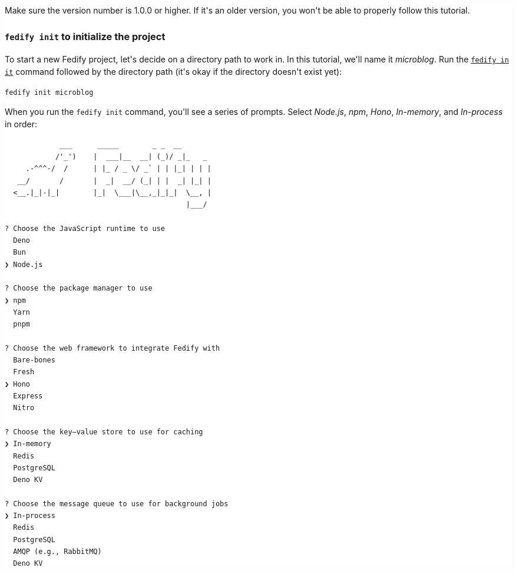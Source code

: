 Make sure the version number is 1.0.0 or higher. If it's an older version,
you won't be able to properly follow this tutorial.

### `fedify init` to initialize the project

To start a new Fedify project, let's decide on a directory path to work in.
In this tutorial, we'll name it *microblog*. Run the
[`fedify init`](../cli.md#fedify-init-initializing-a-fedify-project) command
followed by the directory path (it's okay if the directory doesn't exist yet):

~~~~ sh
fedify init microblog
~~~~

When you run the `fedify init` command, you'll see a series of prompts.
Select *Node.js*, *npm*, *Hono*, *In-memory*, and *In-process* in order:

~~~~ console
             ___      _____        _ _  __
            /'_')    |  ___|__  __| (_)/ _|_   _
     .-^^^-/  /      | |_ / _ \/ _` | | |_| | | |
   __/       /       |  _|  __/ (_| | |  _| |_| |
  <__.|_|-|_|        |_|  \___|\__,_|_|_|  \__, |
                                           |___/

? Choose the JavaScript runtime to use
  Deno
  Bun
❯ Node.js

? Choose the package manager to use
❯ npm
  Yarn
  pnpm

? Choose the web framework to integrate Fedify with
  Bare-bones
  Fresh
❯ Hono
  Express
  Nitro

? Choose the key–value store to use for caching
❯ In-memory
  Redis
  PostgreSQL
  Deno KV

? Choose the message queue to use for background jobs
❯ In-process
  Redis
  PostgreSQL
  AMQP (e.g., RabbitMQ)
  Deno KV
~~~~
